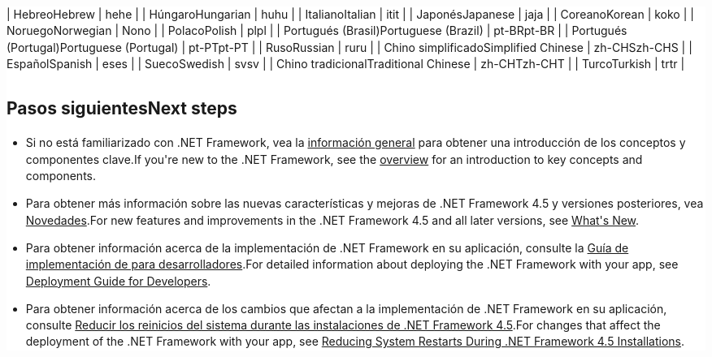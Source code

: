 | <span data-ttu-id="cf3f8-348">Hebreo</span><span class="sxs-lookup"><span data-stu-id="cf3f8-348">Hebrew</span></span>                | <span data-ttu-id="cf3f8-349">he</span><span class="sxs-lookup"><span data-stu-id="cf3f8-349">he</span></span>      |
| <span data-ttu-id="cf3f8-350">Húngaro</span><span class="sxs-lookup"><span data-stu-id="cf3f8-350">Hungarian</span></span>             | <span data-ttu-id="cf3f8-351">hu</span><span class="sxs-lookup"><span data-stu-id="cf3f8-351">hu</span></span>      |
| <span data-ttu-id="cf3f8-352">Italiano</span><span class="sxs-lookup"><span data-stu-id="cf3f8-352">Italian</span></span>               | <span data-ttu-id="cf3f8-353">it</span><span class="sxs-lookup"><span data-stu-id="cf3f8-353">it</span></span>      |
| <span data-ttu-id="cf3f8-354">Japonés</span><span class="sxs-lookup"><span data-stu-id="cf3f8-354">Japanese</span></span>              | <span data-ttu-id="cf3f8-355">ja</span><span class="sxs-lookup"><span data-stu-id="cf3f8-355">ja</span></span>      |
| <span data-ttu-id="cf3f8-356">Coreano</span><span class="sxs-lookup"><span data-stu-id="cf3f8-356">Korean</span></span>                | <span data-ttu-id="cf3f8-357">ko</span><span class="sxs-lookup"><span data-stu-id="cf3f8-357">ko</span></span>      |
| <span data-ttu-id="cf3f8-358">Noruego</span><span class="sxs-lookup"><span data-stu-id="cf3f8-358">Norwegian</span></span>             | <span data-ttu-id="cf3f8-359">No</span><span class="sxs-lookup"><span data-stu-id="cf3f8-359">no</span></span>      |
| <span data-ttu-id="cf3f8-360">Polaco</span><span class="sxs-lookup"><span data-stu-id="cf3f8-360">Polish</span></span>                | <span data-ttu-id="cf3f8-361">pl</span><span class="sxs-lookup"><span data-stu-id="cf3f8-361">pl</span></span>      |
| <span data-ttu-id="cf3f8-362">Portugués (Brasil)</span><span class="sxs-lookup"><span data-stu-id="cf3f8-362">Portuguese (Brazil)</span></span>   | <span data-ttu-id="cf3f8-363">pt-BR</span><span class="sxs-lookup"><span data-stu-id="cf3f8-363">pt-BR</span></span>   |
| <span data-ttu-id="cf3f8-364">Portugués (Portugal)</span><span class="sxs-lookup"><span data-stu-id="cf3f8-364">Portuguese (Portugal)</span></span> | <span data-ttu-id="cf3f8-365">pt-PT</span><span class="sxs-lookup"><span data-stu-id="cf3f8-365">pt-PT</span></span>   |
| <span data-ttu-id="cf3f8-366">Ruso</span><span class="sxs-lookup"><span data-stu-id="cf3f8-366">Russian</span></span>               | <span data-ttu-id="cf3f8-367">ru</span><span class="sxs-lookup"><span data-stu-id="cf3f8-367">ru</span></span>      |
| <span data-ttu-id="cf3f8-368">Chino simplificado</span><span class="sxs-lookup"><span data-stu-id="cf3f8-368">Simplified Chinese</span></span>    | <span data-ttu-id="cf3f8-369">zh-CHS</span><span class="sxs-lookup"><span data-stu-id="cf3f8-369">zh-CHS</span></span>  |
| <span data-ttu-id="cf3f8-370">Español</span><span class="sxs-lookup"><span data-stu-id="cf3f8-370">Spanish</span></span>               | <span data-ttu-id="cf3f8-371">es</span><span class="sxs-lookup"><span data-stu-id="cf3f8-371">es</span></span>      |
| <span data-ttu-id="cf3f8-372">Sueco</span><span class="sxs-lookup"><span data-stu-id="cf3f8-372">Swedish</span></span>               | <span data-ttu-id="cf3f8-373">sv</span><span class="sxs-lookup"><span data-stu-id="cf3f8-373">sv</span></span>      |
| <span data-ttu-id="cf3f8-374">Chino tradicional</span><span class="sxs-lookup"><span data-stu-id="cf3f8-374">Traditional Chinese</span></span>   | <span data-ttu-id="cf3f8-375">zh-CHT</span><span class="sxs-lookup"><span data-stu-id="cf3f8-375">zh-CHT</span></span>  |
| <span data-ttu-id="cf3f8-376">Turco</span><span class="sxs-lookup"><span data-stu-id="cf3f8-376">Turkish</span></span>               | <span data-ttu-id="cf3f8-377">tr</span><span class="sxs-lookup"><span data-stu-id="cf3f8-377">tr</span></span>      |

## <a name="next-steps"></a><span data-ttu-id="cf3f8-378">Pasos siguientes</span><span class="sxs-lookup"><span data-stu-id="cf3f8-378">Next steps</span></span>

- <span data-ttu-id="cf3f8-379">Si no está familiarizado con .NET Framework, vea la [información general](../get-started/overview.md) para obtener una introducción de los conceptos y componentes clave.</span><span class="sxs-lookup"><span data-stu-id="cf3f8-379">If you're new to the .NET Framework, see the [overview](../get-started/overview.md) for an introduction to key concepts and components.</span></span>

- <span data-ttu-id="cf3f8-380">Para obtener más información sobre las nuevas características y mejoras de .NET Framework 4.5 y versiones posteriores, vea [Novedades](../whats-new/index.md).</span><span class="sxs-lookup"><span data-stu-id="cf3f8-380">For new features and improvements in the .NET Framework 4.5 and all later versions, see [What's New](../whats-new/index.md).</span></span>

- <span data-ttu-id="cf3f8-381">Para obtener información acerca de la implementación de .NET Framework en su aplicación, consulte la [Guía de implementación de para desarrolladores](../deployment/deployment-guide-for-developers.md).</span><span class="sxs-lookup"><span data-stu-id="cf3f8-381">For detailed information about deploying the .NET Framework with your app, see [Deployment Guide for Developers](../deployment/deployment-guide-for-developers.md).</span></span>

- <span data-ttu-id="cf3f8-382">Para obtener información acerca de los cambios que afectan a la implementación de .NET Framework en su aplicación, consulte [Reducir los reinicios del sistema durante las instalaciones de .NET Framework 4.5](../deployment/reducing-system-restarts.md).</span><span class="sxs-lookup"><span data-stu-id="cf3f8-382">For changes that affect the deployment of the .NET Framework with your app, see [Reducing System Restarts During .NET Framework 4.5 Installations](../deployment/reducing-system-restarts.md).</span></span>
